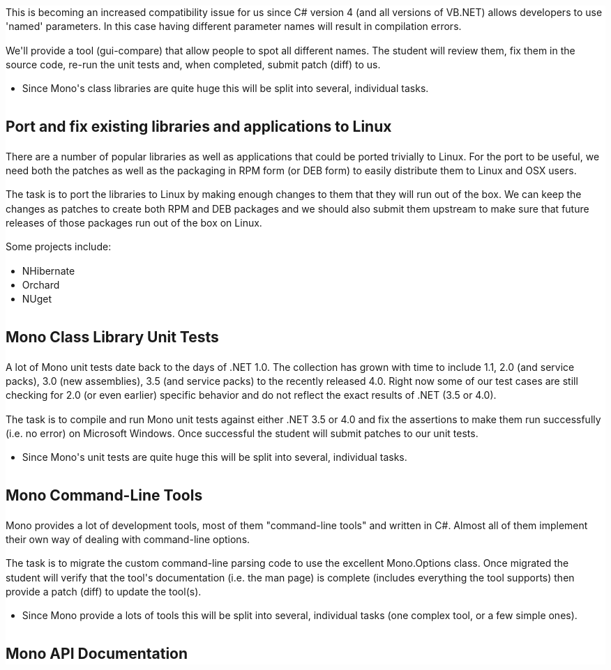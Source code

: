 This is becoming an increased compatibility issue for us since C\# version 4 (and all versions of VB.NET) allows developers to use 'named' parameters. In this case having different parameter names will result in compilation errors.

We'll provide a tool (gui-compare) that allow people to spot all different names. The student will review them, fix them in the source code, re-run the unit tests and, when completed, submit patch (diff) to us.

-   Since Mono's class libraries are quite huge this will be split into several, individual tasks.

Port and fix existing libraries and applications to Linux
---------------------------------------------------------

There are a number of popular libraries as well as applications that could be ported trivially to Linux. For the port to be useful, we need both the patches as well as the packaging in RPM form (or DEB form) to easily distribute them to Linux and OSX users.

The task is to port the libraries to Linux by making enough changes to them that they will run out of the box. We can keep the changes as patches to create both RPM and DEB packages and we should also submit them upstream to make sure that future releases of those packages run out of the box on Linux.

Some projects include:

-   NHibernate
-   Orchard
-   NUget

Mono Class Library Unit Tests
-----------------------------

A lot of Mono unit tests date back to the days of .NET 1.0. The collection has grown with time to include 1.1, 2.0 (and service packs), 3.0 (new assemblies), 3.5 (and service packs) to the recently released 4.0. Right now some of our test cases are still checking for 2.0 (or even earlier) specific behavior and do not reflect the exact results of .NET (3.5 or 4.0).

The task is to compile and run Mono unit tests against either .NET 3.5 or 4.0 and fix the assertions to make them run successfully (i.e. no error) on Microsoft Windows. Once successful the student will submit patches to our unit tests.

-   Since Mono's unit tests are quite huge this will be split into several, individual tasks.

Mono Command-Line Tools
-----------------------

Mono provides a lot of development tools, most of them "command-line tools" and written in C\#. Almost all of them implement their own way of dealing with command-line options.

The task is to migrate the custom command-line parsing code to use the excellent Mono.Options class. Once migrated the student will verify that the tool's documentation (i.e. the man page) is complete (includes everything the tool supports) then provide a patch (diff) to update the tool(s).

-   Since Mono provide a lots of tools this will be split into several, individual tasks (one complex tool, or a few simple ones).

Mono API Documentation
----------------------
